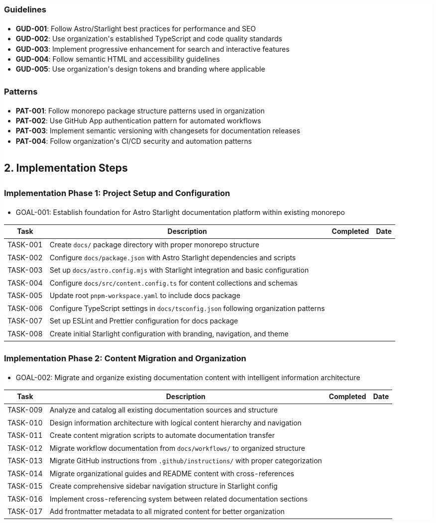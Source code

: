 ### Guidelines
- **GUD-001**: Follow Astro/Starlight best practices for performance and SEO
- **GUD-002**: Use organization's established TypeScript and code quality standards
- **GUD-003**: Implement progressive enhancement for search and interactive features
- **GUD-004**: Follow semantic HTML and accessibility guidelines
- **GUD-005**: Use organization's design tokens and branding where applicable

### Patterns
- **PAT-001**: Follow monorepo package structure patterns used in organization
- **PAT-002**: Use GitHub App authentication pattern for automated workflows
- **PAT-003**: Implement semantic versioning with changesets for documentation releases
- **PAT-004**: Follow organization's CI/CD security and automation patterns

## 2. Implementation Steps

### Implementation Phase 1: Project Setup and Configuration

- GOAL-001: Establish foundation for Astro Starlight documentation platform within existing monorepo

| Task | Description | Completed | Date |
|------|-------------|-----------|------|
| TASK-001 | Create `docs/` package directory with proper monorepo structure | | |
| TASK-002 | Configure `docs/package.json` with Astro Starlight dependencies and scripts | | |
| TASK-003 | Set up `docs/astro.config.mjs` with Starlight integration and basic configuration | | |
| TASK-004 | Configure `docs/src/content.config.ts` for content collections and schemas | | |
| TASK-005 | Update root `pnpm-workspace.yaml` to include docs package | | |
| TASK-006 | Configure TypeScript settings in `docs/tsconfig.json` following organization patterns | | |
| TASK-007 | Set up ESLint and Prettier configuration for docs package | | |
| TASK-008 | Create initial Starlight configuration with branding, navigation, and theme | | |

### Implementation Phase 2: Content Migration and Organization

- GOAL-002: Migrate and organize existing documentation content with intelligent information architecture

| Task | Description | Completed | Date |
|------|-------------|-----------|------|
| TASK-009 | Analyze and catalog all existing documentation sources and structure | | |
| TASK-010 | Design information architecture with logical content hierarchy and navigation | | |
| TASK-011 | Create content migration scripts to automate documentation transfer | | |
| TASK-012 | Migrate workflow documentation from `docs/workflows/` to organized structure | | |
| TASK-013 | Migrate GitHub instructions from `.github/instructions/` with proper categorization | | |
| TASK-014 | Migrate organizational guides and README content with cross-references | | |
| TASK-015 | Create comprehensive sidebar navigation structure in Starlight config | | |
| TASK-016 | Implement cross-referencing system between related documentation sections | | |
| TASK-017 | Add frontmatter metadata to all migrated content for better organization | | |
